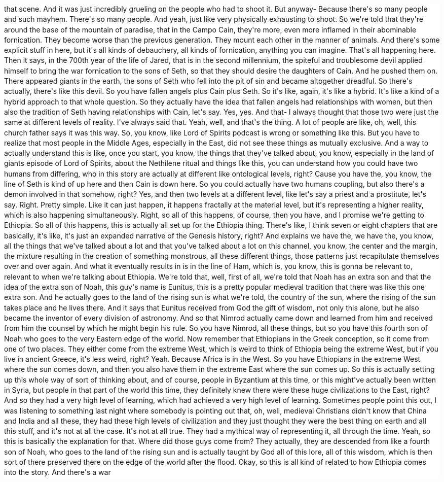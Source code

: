 that scene. And it was just incredibly grueling on the people who had to shoot it. But anyway- Because there's so many people and such mayhem. There's so many people. And yeah, just like very physically exhausting to shoot. So we're told that they're around the base of the mountain of paradise, that in the Campo Cain, they're more, even more inflamed in their abominable fornication. They become worse than the previous generation. They mount each other in the manner of animals. And there's some explicit stuff in here, but it's all kinds of debauchery, all kinds of fornication, anything you can imagine. That's all happening here. Then it says, in the 700th year of the life of Jared, that is in the second millennium, the spiteful and troublesome devil applied himself to bring the war fornication to the sons of Seth, so that they should desire the daughters of Cain. And he pushed them on. There appeared giants in the earth, the sons of Seth who fell into the pit of sin and became altogether dreadful. So there's actually, there's like this devil. So you have fallen angels plus Cain plus Seth. So it's like, again, it's like a hybrid. It's like a kind of a hybrid approach to that whole question. So they actually have the idea that fallen angels had relationships with women, but then also the tradition of Seth having relationships with Cain, let's say. Yes, yes. And that- I always thought that those two were just the same at different levels of reality. I've always said that. Yeah, well, and that's the thing. A lot of people are like, oh, well, this church father says it was this way. So, you know, like Lord of Spirits podcast is wrong or something like this. But you have to realize that most people in the Middle Ages, especially in the East, did not see these things as mutually exclusive. And a way to actually understand this is like, once you start, you know, the things that they've talked about, you know, especially in the land of giants episode of Lord of Spirits, about the Nethilene ritual and things like this, you can understand how you could have two humans from differing, who in this story are actually at different like ontological levels, right? Cause you have the, you know, the line of Seth is kind of up here and then Cain is down here. So you could actually have two humans coupling, but also there's a demon involved in that somehow, right? Yes, and then two levels at a different level, like let's say a priest and a prostitute, let's say. Right. Pretty simple. Like it can just happen, it happens fractally at the material level, but it's representing a higher reality, which is also happening simultaneously. Right, so all of this happens, of course, then you have, and I promise we're getting to Ethiopia. So all of this happens, this is actually all set up for the Ethiopia thing. There's like, I think seven or eight chapters that are basically, it's like, it's just an expanded narrative of the Genesis history, right? And explains we have the, we have the, you know, all the things that we've talked about a lot and that you've talked about a lot on this channel, you know, the center and the margin, the mixture resulting in the creation of something monstrous, all these different things, those patterns just recapitulate themselves over and over again. And what it eventually results in is in the line of Ham, which is, you know, this is gonna be relevant to, relevant to when we're talking about Ethiopia. We're told that, well, first of all, we're told that Noah has an extra son and that the idea of the extra son of Noah, this guy's name is Eunitus, this is a pretty popular medieval tradition that there was like this one extra son. And he actually goes to the land of the rising sun is what we're told, the country of the sun, where the rising of the sun takes place and he lives there. And it says that Eunitus received from God the gift of wisdom, not only this alone, but he also became the inventor of every division of astronomy. And so that Nimrod actually came down and learned from him and received from him the counsel by which he might begin his rule. So you have Nimrod, all these things, but so you have this fourth son of Noah who goes to the very Eastern edge of the world. Now remember that Ethiopians in the Greek conception, so it come from one of two places. They either come from the extreme West, which is weird to think of Ethiopia being the extreme West, but if you live in ancient Greece, it's less weird, right? Yeah. Because Africa is in the West. So you have Ethiopians in the extreme West where the sun comes down, and then you also have them in the extreme East where the sun comes up. So this is actually setting up this whole way of sort of thinking about, and of course, people in Byzantium at this time, or this might've actually been written in Syria, but people in that part of the world this time, they definitely knew there were these huge civilizations to the East, right? And so they had a very high level of learning, which had achieved a very high level of learning. Sometimes people point this out, I was listening to something last night where somebody is pointing out that, oh, well, medieval Christians didn't know that China and India and all these, they had these high levels of civilization and they just thought they were the best thing on earth and all this stuff, and it's not at all the case. It's not at all true. They had a mythical way of representing it, all through the time. Yeah, so this is basically the explanation for that. Where did those guys come from? They actually, they are descended from like a fourth son of Noah, who goes to the land of the rising sun and is actually taught by God all of this lore, all of this wisdom, which is then sort of there preserved there on the edge of the world after the flood. Okay, so this is all kind of related to how Ethiopia comes into the story. And there's a war